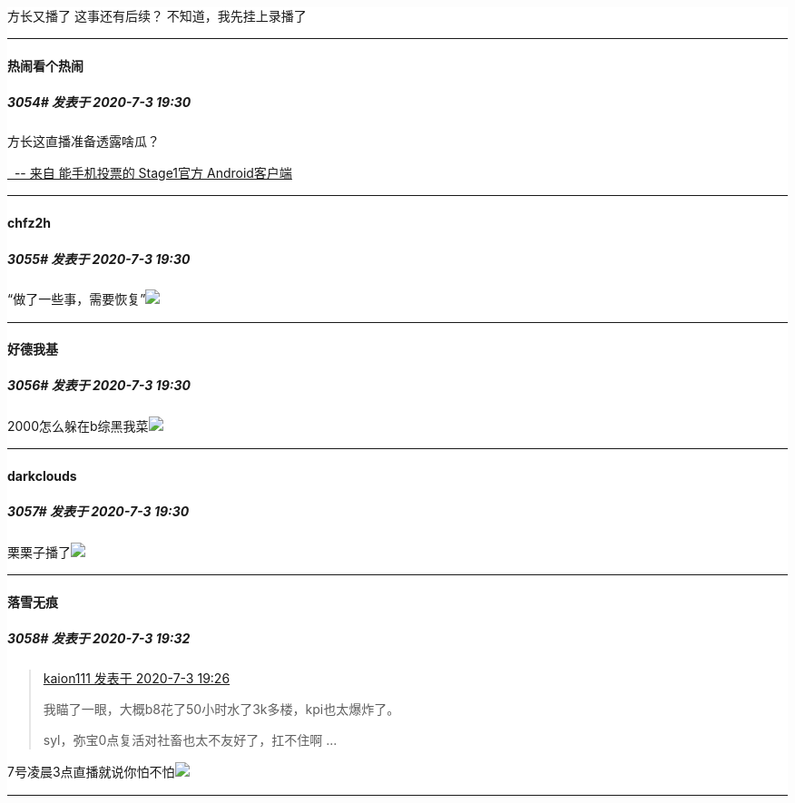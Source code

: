 方长又播了 这事还有后续？</blockquote>
不知道，我先挂上录播了


*****

####  热闹看个热闹  
##### 3054#       发表于 2020-7-3 19:30


方长这直播准备透露啥瓜？

[  -- 来自 能手机投票的 Stage1官方 Android客户端](https://www.coolapk.com/apk/140634)


*****

####  chfz2h  
##### 3055#       发表于 2020-7-3 19:30


“做了一些事，需要恢复”<img src="https://static.saraba1st.com/image/smiley/face2017/037.png" referrerpolicy="no-referrer">


*****

####  好德我基  
##### 3056#       发表于 2020-7-3 19:30


2000怎么躲在b综黑我菜<img src="https://static.saraba1st.com/image/smiley/face2017/107.png" referrerpolicy="no-referrer">


*****

####  darkclouds  
##### 3057#       发表于 2020-7-3 19:30


栗栗子播了<img src="https://static.saraba1st.com/image/smiley/face2017/072.png" referrerpolicy="no-referrer">


*****

####  落雪无痕  
##### 3058#       发表于 2020-7-3 19:32


<blockquote><a href="httphttps://bbs.saraba1st.com/2b/forum.php?mod=redirect&amp;goto=findpost&amp;pid=48054146&amp;ptid=1945207" target="_blank">kaion111 发表于 2020-7-3 19:26</a>

我瞄了一眼，大概b8花了50小时水了3k多楼，kpi也太爆炸了。

syl，弥宝0点复活对社畜也太不友好了，扛不住啊 ...</blockquote>
7号凌晨3点直播就说你怕不怕<img src="https://static.saraba1st.com/image/smiley/face2017/037.png" referrerpolicy="no-referrer">


*****
